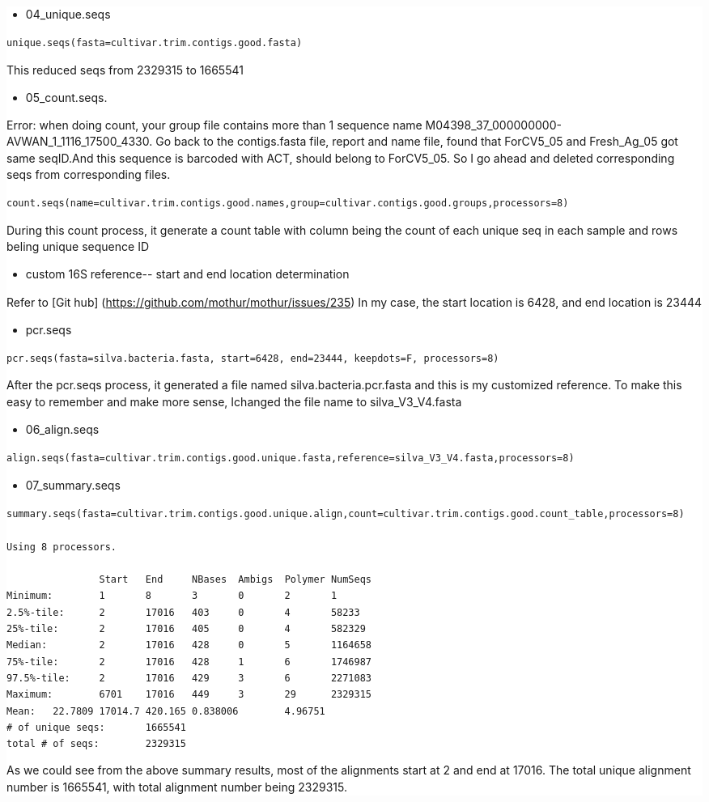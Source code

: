 - 04_unique.seqs

```
unique.seqs(fasta=cultivar.trim.contigs.good.fasta)
```
This reduced seqs from 2329315 to 1665541

- 05_count.seqs.

Error: when doing count, your group file contains more than 1 sequence name M04398_37_000000000-AVWAN_1_1116_17500_4330. Go back to the contigs.fasta file, report and name file, found that ForCV5_05 and Fresh_Ag_05 got same seqID.And this sequence is barcoded with ACT, should belong to ForCV5_05. So I go ahead and deleted corresponding seqs from corresponding files.

``count.seqs(name=cultivar.trim.contigs.good.names,group=cultivar.contigs.good.groups,processors=8)``

During this count process, it generate a count table with column being the count of each unique seq in each sample and rows beling unique sequence ID

- custom 16S reference-- start and end location determination

Refer to [Git hub] (https://github.com/mothur/mothur/issues/235) 
In my case, the start location is 6428, and end location is 23444

- pcr.seqs
```
pcr.seqs(fasta=silva.bacteria.fasta, start=6428, end=23444, keepdots=F, processors=8)
```
After the pcr.seqs process, it generated a file named silva.bacteria.pcr.fasta and this is my customized reference. To make this easy to remember and make more sense, Ichanged the file name to silva_V3_V4.fasta

- 06_align.seqs

 ```
 align.seqs(fasta=cultivar.trim.contigs.good.unique.fasta,reference=silva_V3_V4.fasta,processors=8)
 ```
- 07_summary.seqs

```
summary.seqs(fasta=cultivar.trim.contigs.good.unique.align,count=cultivar.trim.contigs.good.count_table,processors=8)

Using 8 processors.

                Start   End     NBases  Ambigs  Polymer NumSeqs
Minimum:        1       8       3       0       2       1
2.5%-tile:      2       17016   403     0       4       58233
25%-tile:       2       17016   405     0       4       582329
Median:         2       17016   428     0       5       1164658
75%-tile:       2       17016   428     1       6       1746987
97.5%-tile:     2       17016   429     3       6       2271083
Maximum:        6701    17016   449     3       29      2329315
Mean:   22.7809 17014.7 420.165 0.838006        4.96751
# of unique seqs:       1665541
total # of seqs:        2329315
```
As we could see from the above summary results, most of the alignments start at 2 and end at 17016. The total unique alignment  number is 1665541, with total alignment number being 2329315.
